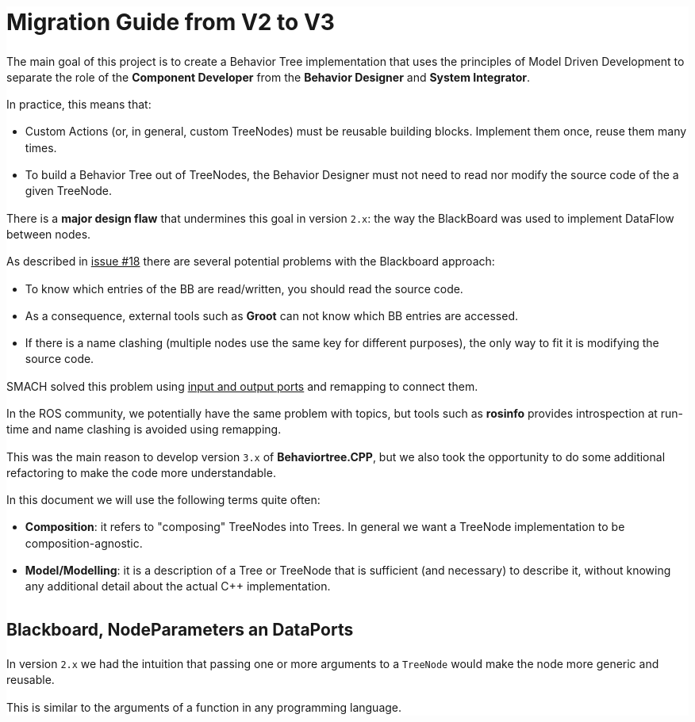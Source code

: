 # Migration Guide from V2 to V3

The main goal of this project is to create a Behavior Tree implementation
that uses the principles of Model Driven Development to separate the role 
of the __Component Developer__ from the __Behavior Designer__ and 
__System Integrator__.

In practice, this means that:

- Custom Actions (or, in general, custom TreeNodes) must be reusable building
blocks. Implement them once, reuse them many times.

- To build a Behavior Tree out of TreeNodes, the Behavior Designer must 
not need to read nor modify the source code of the a given TreeNode.

There is a __major design flaw__ that undermines this goal in version  `2.x`: 
the way the BlackBoard was used to implement DataFlow between nodes.

As described in [issue #18](https://github.com/BehaviorTree/BehaviorTree.CPP/issues/18)
there are several potential problems with the Blackboard approach:

- To know which entries of the BB are read/written, you should read the source code.

- As a consequence, external tools such as __Groot__ can not know which BB entries are accessed.

- If there is a name clashing (multiple nodes use the same key for different purposes),
 the only way to fit it is modifying the source code. 

SMACH solved this problem using [input and output ports](http://wiki.ros.org/smach/Tutorials/User%20Data)
and remapping to connect them.

In the ROS community, we potentially have the same problem with topics,
but tools such as __rosinfo__ provides introspection at run-time and name
clashing is avoided using remapping.

This was the main reason to develop version `3.x` of __Behaviortree.CPP__, but we
also took the opportunity to do some additional refactoring to make the code
more understandable.

In this document we will use the following terms quite often:

- __Composition__: it refers to "composing" TreeNodes into Trees. In general
 we want a TreeNode implementation to be composition-agnostic.
 
- __Model/Modelling__: it is a description of a Tree or TreeNode that is 
sufficient (and necessary) to describe it, without knowing any additional 
detail about the actual C++ implementation.


## Blackboard, NodeParameters an DataPorts

In version `2.x` we had the intuition that passing one or more arguments
to a `TreeNode` would make the node more generic and reusable.

This is similar to the arguments of a function in any programming language.
